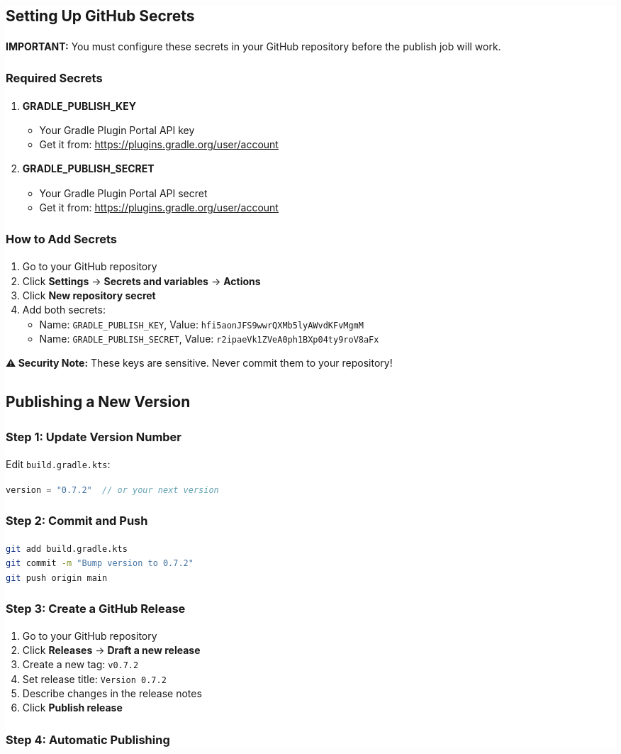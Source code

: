 ## Setting Up GitHub Secrets

**IMPORTANT:** You must configure these secrets in your GitHub repository before the publish job will work.

### Required Secrets

1. **GRADLE_PUBLISH_KEY**
   - Your Gradle Plugin Portal API key
   - Get it from: https://plugins.gradle.org/user/account

2. **GRADLE_PUBLISH_SECRET**
   - Your Gradle Plugin Portal API secret
   - Get it from: https://plugins.gradle.org/user/account

### How to Add Secrets

1. Go to your GitHub repository
2. Click **Settings** → **Secrets and variables** → **Actions**
3. Click **New repository secret**
4. Add both secrets:
   - Name: `GRADLE_PUBLISH_KEY`, Value: `hfi5aonJFS9wwrQXMb5lyAWvdKFvMgmM`
   - Name: `GRADLE_PUBLISH_SECRET`, Value: `r2ipaeVk1ZVeA0ph1BXp04ty9roV8aFx`

**⚠️ Security Note:** These keys are sensitive. Never commit them to your repository!

## Publishing a New Version

### Step 1: Update Version Number

Edit `build.gradle.kts`:
```kotlin
version = "0.7.2"  // or your next version
```

### Step 2: Commit and Push

```bash
git add build.gradle.kts
git commit -m "Bump version to 0.7.2"
git push origin main
```

### Step 3: Create a GitHub Release

1. Go to your GitHub repository
2. Click **Releases** → **Draft a new release**
3. Create a new tag: `v0.7.2`
4. Set release title: `Version 0.7.2`
5. Describe changes in the release notes
6. Click **Publish release**

### Step 4: Automatic Publishing
